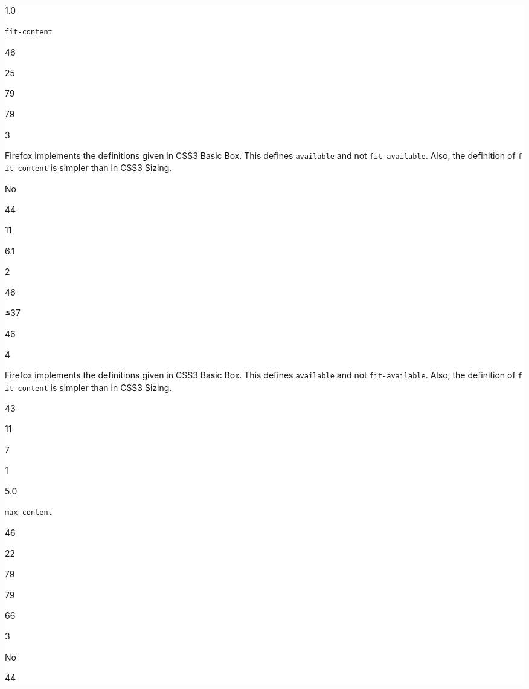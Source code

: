 1.0

`fit-content`

46

25

79

79

3

Firefox implements the definitions given in CSS3 Basic Box. This defines `available` and not `fit-available`. Also, the definition of `fit-content` is simpler than in CSS3 Sizing.

No

44

11

6.1

2

46

≤37

46

4

Firefox implements the definitions given in CSS3 Basic Box. This defines `available` and not `fit-available`. Also, the definition of `fit-content` is simpler than in CSS3 Sizing.

43

11

7

1

5.0

`max-content`

46

22

79

79

66

3

No

44
